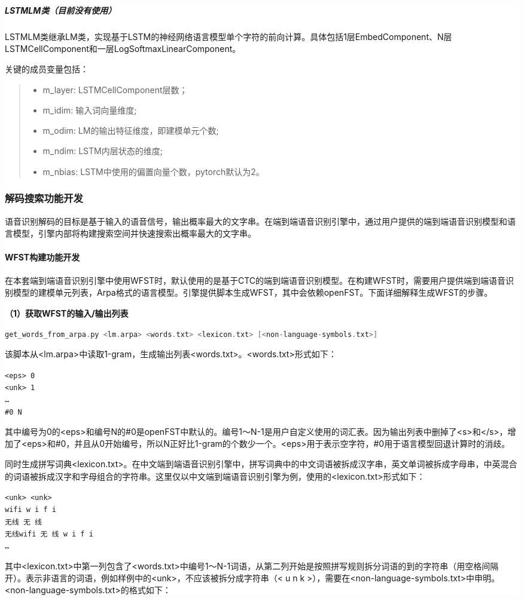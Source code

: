 ##### **LSTMLM**类（目前没有使用）

LSTMLM类继承LM类，实现基于LSTM的神经网络语言模型单个字符的前向计算。具体包括1层EmbedComponent、N层LSTMCellComponent和一层LogSoftmaxLinearComponent。

关键的成员变量包括：

>   - m\_layer: LSTMCellComponent层数；
>
>   - m\_idim: 输入词向量维度;
>
>   - m\_odim: LM的输出特征维度，即建模单元个数;
>
>   - m\_ndim: LSTM内层状态的维度;
>
>   - m\_nbias: LSTM中使用的偏置向量个数，pytorch默认为2。

### 解码搜索功能开发

语音识别解码的目标是基于输入的语音信号，输出概率最大的文字串。在端到端语音识别引擎中，通过用户提供的端到端语音识别模型和语言模型，引擎内部将构建搜索空间并快速搜索出概率最大的文字串。

#### WFST构建功能开发

在本套端到端语音识别引擎中使用WFST时，默认使用的是基于CTC的端到端语音识别模型。在构建WFST时，需要用户提供端到端语音识别模型的建模单元列表，Arpa格式的语言模型。引擎提供脚本生成WFST，其中会依赖openFST。下面详细解释生成WFST的步骤。

**（1）获取WFST的输入/输出列表**

```c++
get_words_from_arpa.py <lm.arpa> <words.txt> <lexicon.txt> [<non-language-symbols.txt>]
```

该脚本从\<lm.arpa\>中读取1-gram，生成输出列表\<words.txt\>。\<words.txt\>形式如下：

```
<eps> 0
<unk> 1
…
#0 N
```

其中编号为0的\<eps\>和编号N的\#0是openFST中默认的。编号1～N-1是用户自定义使用的词汇表。因为输出列表中删掉了\<s\>和\</s\>，增加了\<eps\>和\#0，并且从0开始编号，所以N正好比1-gram的个数少一个。\<eps\>用于表示空字符，\#0用于语言模型回退计算时的消歧。

同时生成拼写词典\<lexicon.txt\>。在中文端到端语音识别引擎中，拼写词典中的中文词语被拆成汉字串，英文单词被拆成字母串，中英混合的词语被拆成汉字和字母组合的字符串。这里仅以中文端到端语音识别引擎为例，使用的\<lexicon.txt\>形式如下：

```
<unk> <unk>
wifi w i f i
无线 无 线
无线wifi 无 线 w i f i
…
```

其中\<lexicon.txt\>中第一列包含了\<words.txt\>中编号1～N-1词语，从第二列开始是按照拼写规则拆分词语的到的字符串（用空格间隔开）。表示非语言的词语，例如样例中的\<unk\>，不应该被拆分成字符串（\< u n k \>），需要在\<non-language-symbols.txt\>中申明。\<non-language-symbols.txt\>的格式如下：
